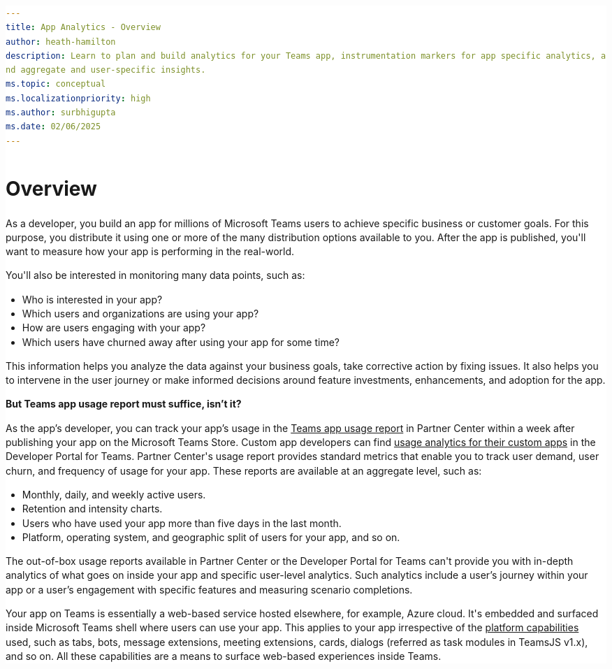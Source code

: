 ```yaml
---
title: App Analytics - Overview
author: heath-hamilton
description: Learn to plan and build analytics for your Teams app, instrumentation markers for app specific analytics, and aggregate and user-specific insights.
ms.topic: conceptual
ms.localizationpriority: high
ms.author: surbhigupta
ms.date: 02/06/2025
---
```


# Overview



As a developer, you build an app for millions of Microsoft Teams users to achieve specific business or customer goals. For this purpose, you distribute it using one or more of the many distribution options available to you. After the app is published, you'll want to measure how your app is performing in the real-world.

You'll also be interested in monitoring many data points, such as:

- Who is interested in your app?
- Which users and organizations are using your app?
- How are users engaging with your app?
- Which users have churned away after using your app for some time?

This information helps you analyze the data against your business goals, take corrective action by fixing issues. It also helps you to intervene in the user journey or make informed decisions around feature investments, enhancements, and adoption for the app.

**But Teams app usage report must suffice, isn’t it?**

As the app’s developer, you can track your app’s usage in the [Teams app usage report](../office/dev/store/teams-apps-usage) in Partner Center within a week after publishing your app on the Microsoft Teams Store. Custom app developers can find [usage analytics for their custom apps](../build-and-test/analyze-your-apps-usage-in-developer-portal.md) in the Developer Portal for Teams. Partner Center's usage report provides standard metrics that enable you to track user demand, user churn, and frequency of usage for your app. These reports are available at an aggregate level, such as:

- Monthly, daily, and weekly active users.
- Retention and intensity charts.
- Users who have used your app more than five days in the last month.
- Platform, operating system, and geographic split of users for your app, and so on.

The out-of-box usage reports available in Partner Center or the Developer Portal for Teams can't provide you with in-depth analytics of what goes on inside your app and specific user-level analytics. Such analytics include a user’s journey within your app or a user’s engagement with specific features and measuring scenario completions.

Your app on Teams is essentially a web-based service hosted elsewhere, for example, Azure cloud. It's embedded and surfaced inside Microsoft Teams shell where users can use your app. This applies to your app irrespective of the [platform capabilities](../../overview-explore.md) used, such as tabs, bots, message extensions, meeting extensions, cards, dialogs (referred as task modules in TeamsJS v1.x), and so on. All these capabilities are a means to surface web-based experiences inside Teams.
